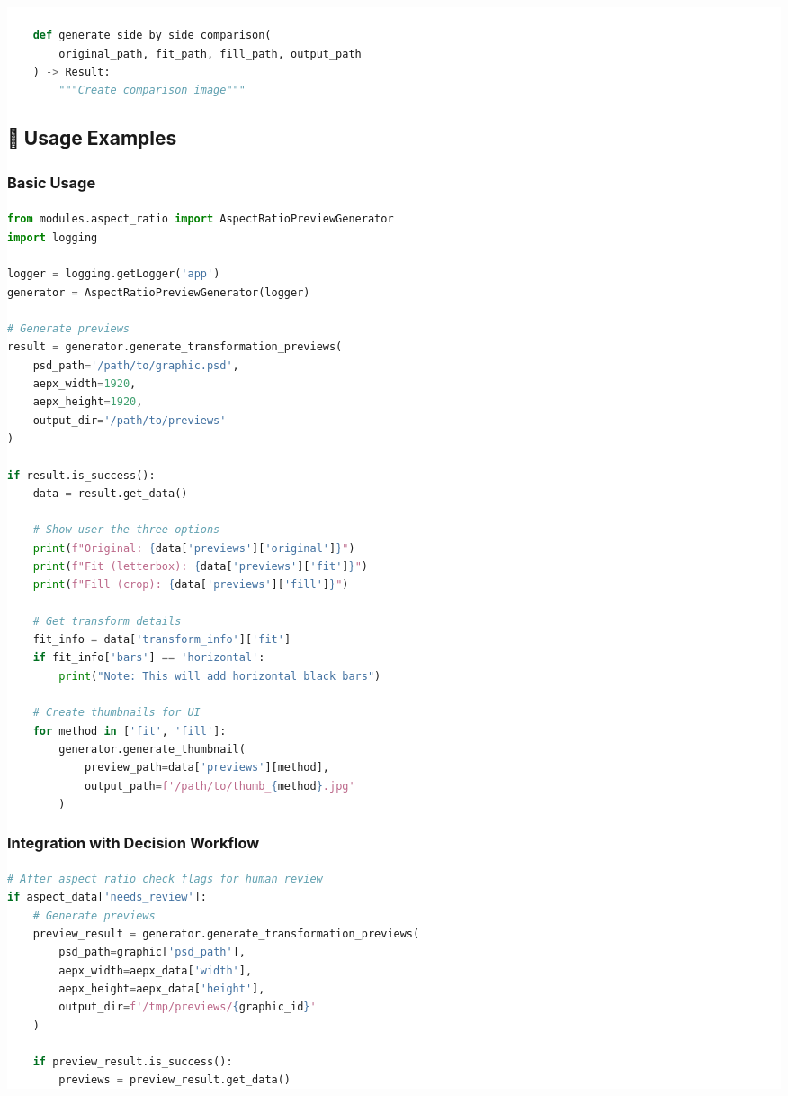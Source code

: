 ```python

    def generate_side_by_side_comparison(
        original_path, fit_path, fill_path, output_path
    ) -> Result:
        """Create comparison image"""
```

## 🎯 Usage Examples

### Basic Usage

```python
from modules.aspect_ratio import AspectRatioPreviewGenerator
import logging

logger = logging.getLogger('app')
generator = AspectRatioPreviewGenerator(logger)

# Generate previews
result = generator.generate_transformation_previews(
    psd_path='/path/to/graphic.psd',
    aepx_width=1920,
    aepx_height=1920,
    output_dir='/path/to/previews'
)

if result.is_success():
    data = result.get_data()

    # Show user the three options
    print(f"Original: {data['previews']['original']}")
    print(f"Fit (letterbox): {data['previews']['fit']}")
    print(f"Fill (crop): {data['previews']['fill']}")

    # Get transform details
    fit_info = data['transform_info']['fit']
    if fit_info['bars'] == 'horizontal':
        print("Note: This will add horizontal black bars")

    # Create thumbnails for UI
    for method in ['fit', 'fill']:
        generator.generate_thumbnail(
            preview_path=data['previews'][method],
            output_path=f'/path/to/thumb_{method}.jpg'
        )
```

### Integration with Decision Workflow

```python
# After aspect ratio check flags for human review
if aspect_data['needs_review']:
    # Generate previews
    preview_result = generator.generate_transformation_previews(
        psd_path=graphic['psd_path'],
        aepx_width=aepx_data['width'],
        aepx_height=aepx_data['height'],
        output_dir=f'/tmp/previews/{graphic_id}'
    )

    if preview_result.is_success():
        previews = preview_result.get_data()

```